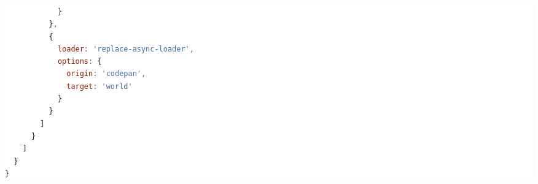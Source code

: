```js
            }
          },
          {
            loader: 'replace-async-loader',
            options: {
              origin: 'codepan',
              target: 'world'
            }
          }
        ]
      }
    ]
  }
}
```
